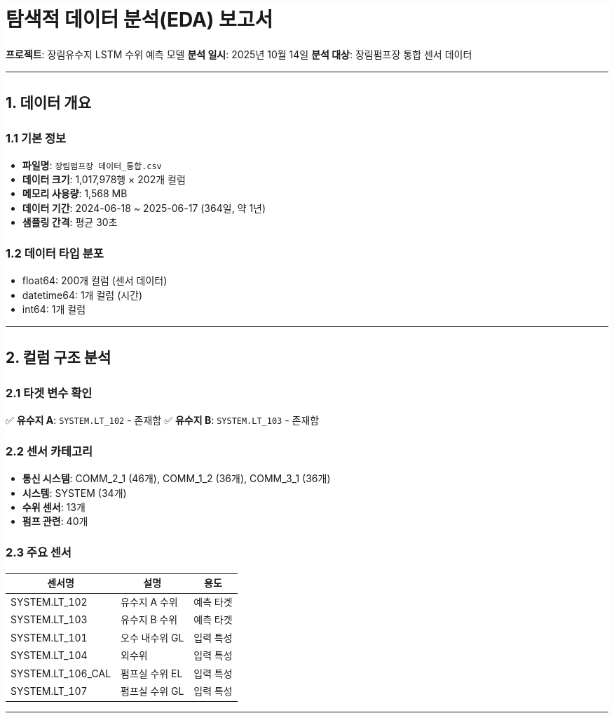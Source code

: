 # 탐색적 데이터 분석(EDA) 보고서

**프로젝트**: 장림유수지 LSTM 수위 예측 모델
**분석 일시**: 2025년 10월 14일
**분석 대상**: 장림펌프장 통합 센서 데이터

---

## 1. 데이터 개요

### 1.1 기본 정보
- **파일명**: `장림펌프장 데이터_통합.csv`
- **데이터 크기**: 1,017,978행 × 202개 컬럼
- **메모리 사용량**: 1,568 MB
- **데이터 기간**: 2024-06-18 ~ 2025-06-17 (364일, 약 1년)
- **샘플링 간격**: 평균 30초

### 1.2 데이터 타입 분포
- float64: 200개 컬럼 (센서 데이터)
- datetime64: 1개 컬럼 (시간)
- int64: 1개 컬럼

---

## 2. 컬럼 구조 분석

### 2.1 타겟 변수 확인
✅ **유수지 A**: `SYSTEM.LT_102` - 존재함
✅ **유수지 B**: `SYSTEM.LT_103` - 존재함

### 2.2 센서 카테고리
- **통신 시스템**: COMM_2_1 (46개), COMM_1_2 (36개), COMM_3_1 (36개)
- **시스템**: SYSTEM (34개)
- **수위 센서**: 13개
- **펌프 관련**: 40개

### 2.3 주요 센서
| 센서명 | 설명 | 용도 |
|--------|------|------|
| SYSTEM.LT_102 | 유수지 A 수위 | 예측 타겟 |
| SYSTEM.LT_103 | 유수지 B 수위 | 예측 타겟 |
| SYSTEM.LT_101 | 오수 내수위 GL | 입력 특성 |
| SYSTEM.LT_104 | 외수위 | 입력 특성 |
| SYSTEM.LT_106_CAL | 펌프실 수위 EL | 입력 특성 |
| SYSTEM.LT_107 | 펌프실 수위 GL | 입력 특성 |

---